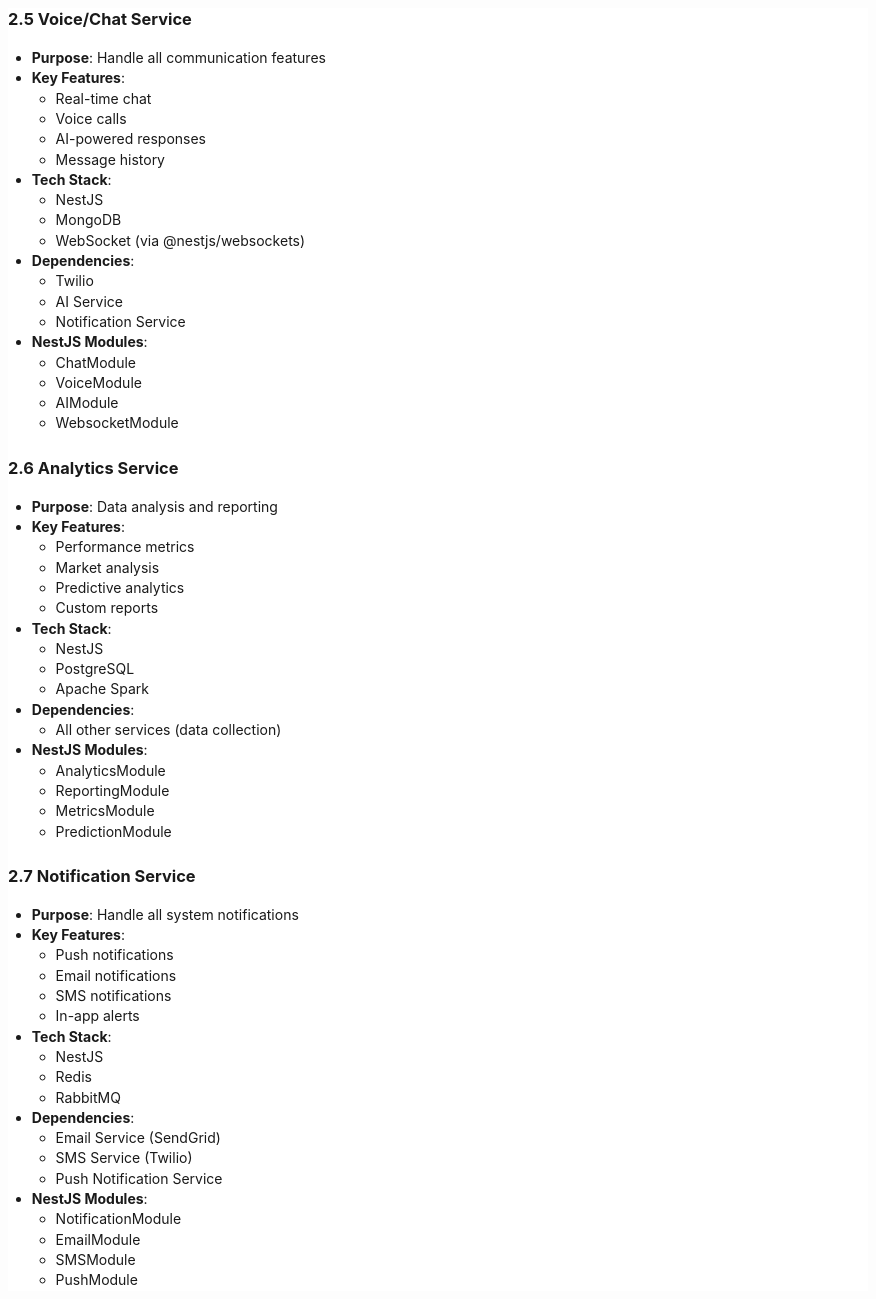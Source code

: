 ### 2.5 Voice/Chat Service
- **Purpose**: Handle all communication features
- **Key Features**:
  - Real-time chat
  - Voice calls
  - AI-powered responses
  - Message history
- **Tech Stack**:
  - NestJS
  - MongoDB
  - WebSocket (via @nestjs/websockets)
- **Dependencies**:
  - Twilio
  - AI Service
  - Notification Service
- **NestJS Modules**:
  - ChatModule
  - VoiceModule
  - AIModule
  - WebsocketModule

### 2.6 Analytics Service
- **Purpose**: Data analysis and reporting
- **Key Features**:
  - Performance metrics
  - Market analysis
  - Predictive analytics
  - Custom reports
- **Tech Stack**:
  - NestJS
  - PostgreSQL
  - Apache Spark
- **Dependencies**:
  - All other services (data collection)
- **NestJS Modules**:
  - AnalyticsModule
  - ReportingModule
  - MetricsModule
  - PredictionModule

### 2.7 Notification Service
- **Purpose**: Handle all system notifications
- **Key Features**:
  - Push notifications
  - Email notifications
  - SMS notifications
  - In-app alerts
- **Tech Stack**:
  - NestJS
  - Redis
  - RabbitMQ
- **Dependencies**:
  - Email Service (SendGrid)
  - SMS Service (Twilio)
  - Push Notification Service
- **NestJS Modules**:
  - NotificationModule
  - EmailModule
  - SMSModule
  - PushModule
